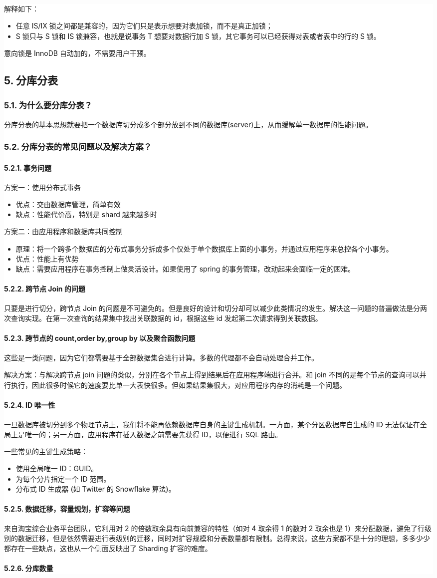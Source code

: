 解释如下：

- 任意 IS/IX 锁之间都是兼容的，因为它们只是表示想要对表加锁，而不是真正加锁；
- S 锁只与 S 锁和 IS 锁兼容，也就是说事务 T 想要对数据行加 S 锁，其它事务可以已经获得对表或者表中的行的 S 锁。

意向锁是 InnoDB 自动加的，不需要用户干预。

## 5. 分库分表

### 5.1. 为什么要分库分表？

分库分表的基本思想就要把一个数据库切分成多个部分放到不同的数据库(server)上，从而缓解单一数据库的性能问题。

### 5.2. 分库分表的常见问题以及解决方案？

#### 5.2.1. 事务问题

方案一：使用分布式事务

- 优点：交由数据库管理，简单有效
- 缺点：性能代价高，特别是 shard 越来越多时

方案二：由应用程序和数据库共同控制

- 原理：将一个跨多个数据库的分布式事务分拆成多个仅处于单个数据库上面的小事务，并通过应用程序来总控各个小事务。
- 优点：性能上有优势
- 缺点：需要应用程序在事务控制上做灵活设计。如果使用了 spring 的事务管理，改动起来会面临一定的困难。

#### 5.2.2. 跨节点 Join 的问题

只要是进行切分，跨节点 Join 的问题是不可避免的。但是良好的设计和切分却可以减少此类情况的发生。解决这一问题的普遍做法是分两次查询实现。在第一次查询的结果集中找出关联数据的 id，根据这些 id 发起第二次请求得到关联数据。

#### 5.2.3. 跨节点的 count,order by,group by 以及聚合函数问题

这些是一类问题，因为它们都需要基于全部数据集合进行计算。多数的代理都不会自动处理合并工作。

解决方案：与解决跨节点 join 问题的类似，分别在各个节点上得到结果后在应用程序端进行合并。和 join 不同的是每个节点的查询可以并行执行，因此很多时候它的速度要比单一大表快很多。但如果结果集很大，对应用程序内存的消耗是一个问题。

#### 5.2.4. ID 唯一性

一旦数据库被切分到多个物理节点上，我们将不能再依赖数据库自身的主键生成机制。一方面，某个分区数据库自生成的 ID 无法保证在全局上是唯一的；另一方面，应用程序在插入数据之前需要先获得 ID，以便进行 SQL 路由。

一些常见的主键生成策略：

- 使用全局唯一 ID：GUID。
- 为每个分片指定一个 ID 范围。
- 分布式 ID 生成器 (如 Twitter 的 Snowflake 算法)。

#### 5.2.5. 数据迁移，容量规划，扩容等问题

来自淘宝综合业务平台团队，它利用对 2 的倍数取余具有向前兼容的特性（如对 4 取余得 1 的数对 2 取余也是 1）来分配数据，避免了行级别的数据迁移，但是依然需要进行表级别的迁移，同时对扩容规模和分表数量都有限制。总得来说，这些方案都不是十分的理想，多多少少都存在一些缺点，这也从一个侧面反映出了 Sharding 扩容的难度。

#### 5.2.6. 分库数量
